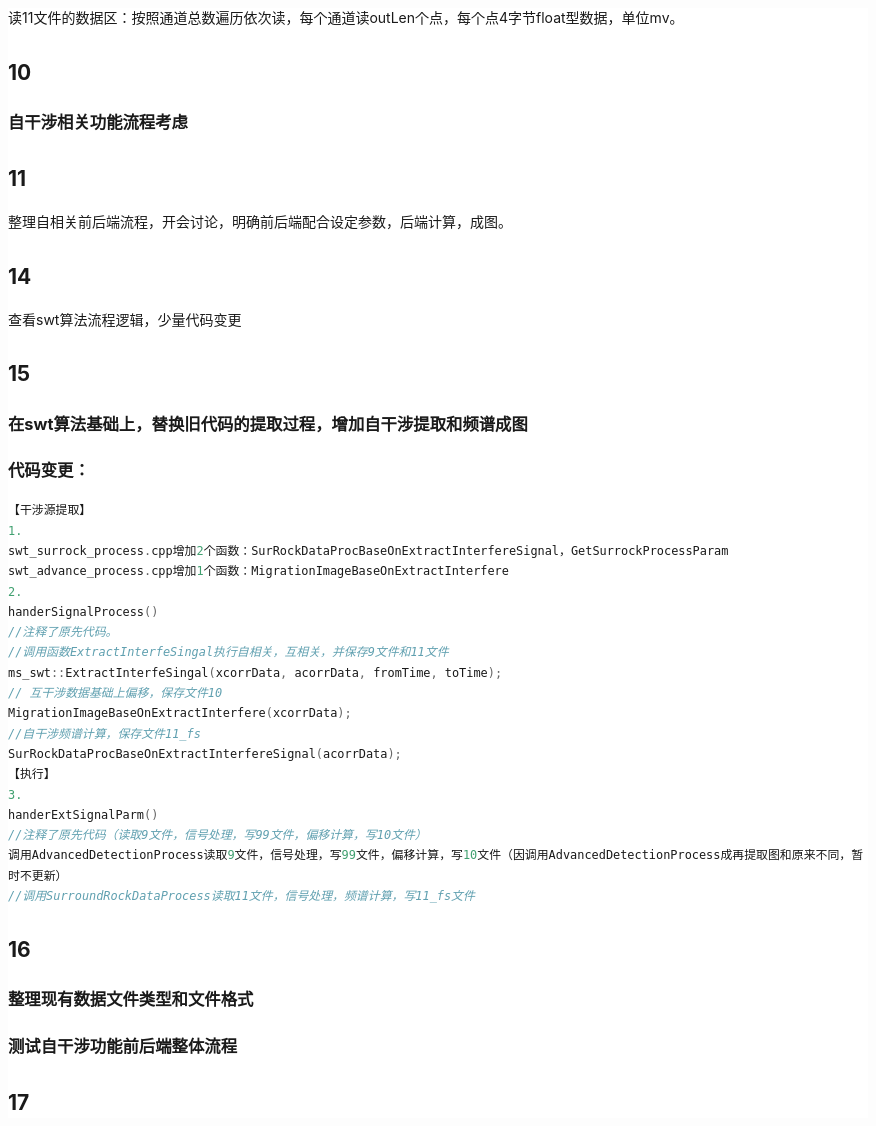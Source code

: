   读11文件的数据区：按照通道总数遍历依次读，每个通道读outLen个点，每个点4字节float型数据，单位mv。

## 10

### 自干涉相关功能流程考虑

## 11

整理自相关前后端流程，开会讨论，明确前后端配合设定参数，后端计算，成图。

## 14

查看swt算法流程逻辑，少量代码变更

## 15

### 在swt算法基础上，替换旧代码的提取过程，增加自干涉提取和频谱成图

### 代码变更：

```cpp
【干涉源提取】
1.
swt_surrock_process.cpp增加2个函数：SurRockDataProcBaseOnExtractInterfereSignal，GetSurrockProcessParam
swt_advance_process.cpp增加1个函数：MigrationImageBaseOnExtractInterfere
2.
handerSignalProcess()
//注释了原先代码。
//调用函数ExtractInterfeSingal执行自相关，互相关，并保存9文件和11文件
ms_swt::ExtractInterfeSingal(xcorrData, acorrData, fromTime, toTime);
// 互干涉数据基础上偏移，保存文件10
MigrationImageBaseOnExtractInterfere(xcorrData);
//自干涉频谱计算，保存文件11_fs
SurRockDataProcBaseOnExtractInterfereSignal(acorrData);
【执行】
3.
handerExtSignalParm()
//注释了原先代码（读取9文件，信号处理，写99文件，偏移计算，写10文件）
调用AdvancedDetectionProcess读取9文件，信号处理，写99文件，偏移计算，写10文件（因调用AdvancedDetectionProcess成再提取图和原来不同，暂时不更新）
//调用SurroundRockDataProcess读取11文件，信号处理，频谱计算，写11_fs文件
```

## 16

### 整理现有数据文件类型和文件格式

### 测试自干涉功能前后端整体流程

## 17
